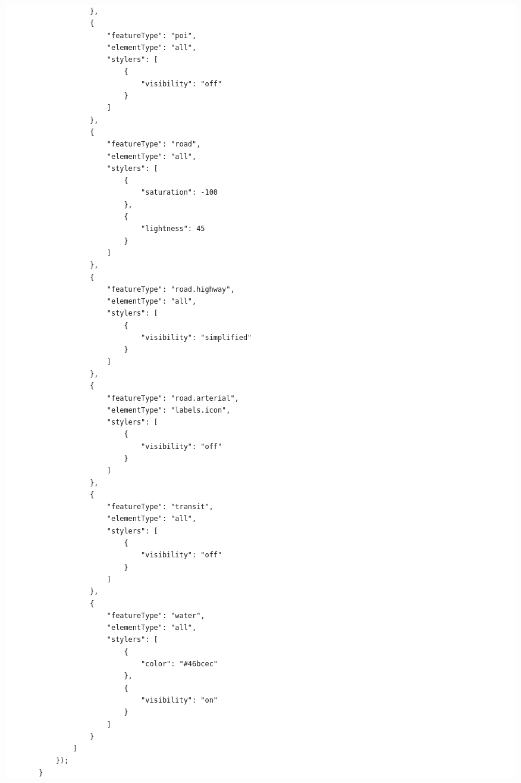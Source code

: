                         },
                        {
                            "featureType": "poi",
                            "elementType": "all",
                            "stylers": [
                                {
                                    "visibility": "off"
                                }
                            ]
                        },
                        {
                            "featureType": "road",
                            "elementType": "all",
                            "stylers": [
                                {
                                    "saturation": -100
                                },
                                {
                                    "lightness": 45
                                }
                            ]
                        },
                        {
                            "featureType": "road.highway",
                            "elementType": "all",
                            "stylers": [
                                {
                                    "visibility": "simplified"
                                }
                            ]
                        },
                        {
                            "featureType": "road.arterial",
                            "elementType": "labels.icon",
                            "stylers": [
                                {
                                    "visibility": "off"
                                }
                            ]
                        },
                        {
                            "featureType": "transit",
                            "elementType": "all",
                            "stylers": [
                                {
                                    "visibility": "off"
                                }
                            ]
                        },
                        {
                            "featureType": "water",
                            "elementType": "all",
                            "stylers": [
                                {
                                    "color": "#46bcec"
                                },
                                {
                                    "visibility": "on"
                                }
                            ]
                        }
                    ]
                });
            }
